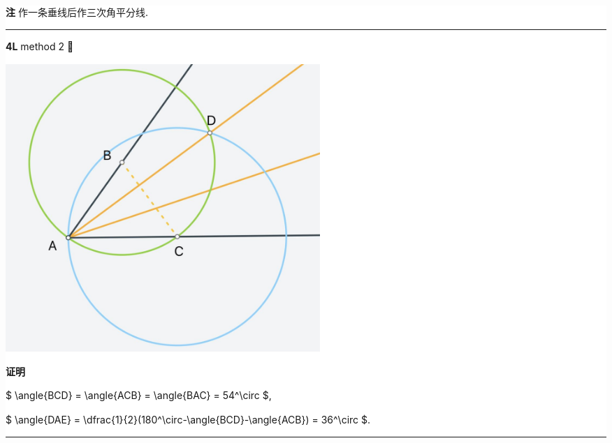 **注**	作一条垂线后作三次角平分线.

---

**4L** method 2 :crescent_moon:

<img src="image\8.2.4L.method2.png" width=450>

**证明**

$ \angle{BCD} = \angle{ACB} = \angle{BAC} = 54^\circ $,

$ \angle{DAE} = \dfrac{1}{2}(180^\circ-\angle{BCD}-\angle{ACB}) = 36^\circ $.

---